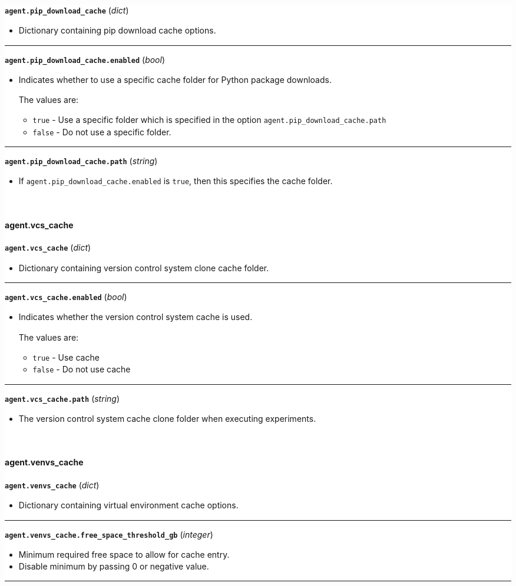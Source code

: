 **`agent.pip_download_cache`** (*dict*)
        
* Dictionary containing pip download cache options.
        
---
        
**`agent.pip_download_cache.enabled`** (*bool*)
        
* Indicates whether to use a specific cache folder for Python package downloads.

    The values are:
    
    * `true` - Use a specific folder which is specified in the option `agent.pip_download_cache.path`
    * `false` - Do not use a specific folder.
        
---
        
**`agent.pip_download_cache.path`** (*string*)
        
* If `agent.pip_download_cache.enabled` is `true`, then this specifies the cache folder.

<br/>

#### agent.vcs_cache
        
**`agent.vcs_cache`** (*dict*)
        
* Dictionary containing version control system clone cache folder.
        
---
        
**`agent.vcs_cache.enabled`** (*bool*)
        
* Indicates whether the version control system cache is used. 

    The values are:

    * `true` - Use cache
    * `false` - Do not use cache
    
---
        
**`agent.vcs_cache.path`** (*string*)
        
* The version control system cache clone folder when executing experiments.
     
<br/>

#### agent.venvs_cache

**`agent.venvs_cache`** (*dict*)

* Dictionary containing virtual environment cache options.

---

**`agent.venvs_cache.free_space_threshold_gb`** (*integer*)

* Minimum required free space to allow for cache entry.
* Disable minimum by passing 0 or negative value.
---
